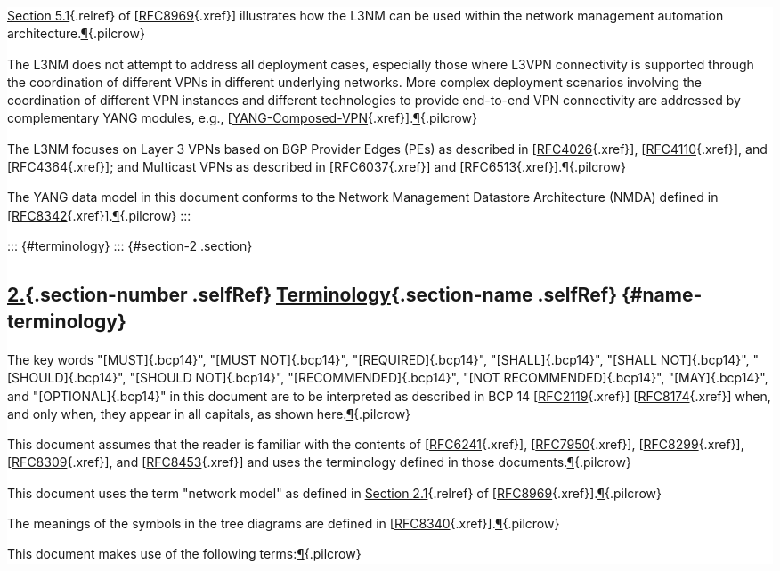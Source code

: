 [Section
5.1](https://www.rfc-editor.org/rfc/rfc8969#section-5.1){.relref} of
\[[RFC8969](#RFC8969){.xref}\] illustrates how the L3NM can be used
within the network management automation
architecture.[¶](#section-1-7){.pilcrow}

The L3NM does not attempt to address all deployment cases, especially
those where L3VPN connectivity is supported through the coordination of
different VPNs in different underlying networks. More complex deployment
scenarios involving the coordination of different VPN instances and
different technologies to provide end-to-end VPN connectivity are
addressed by complementary YANG modules, e.g.,
\[[YANG-Composed-VPN](#YANG-Composed-VPN){.xref}\].[¶](#section-1-8){.pilcrow}

The L3NM focuses on Layer 3 VPNs based on BGP Provider Edges (PEs) as
described in \[[RFC4026](#RFC4026){.xref}\],
\[[RFC4110](#RFC4110){.xref}\], and \[[RFC4364](#RFC4364){.xref}\]; and
Multicast VPNs as described in \[[RFC6037](#RFC6037){.xref}\] and
\[[RFC6513](#RFC6513){.xref}\].[¶](#section-1-9){.pilcrow}

The YANG data model in this document conforms to the Network Management
Datastore Architecture (NMDA) defined in
\[[RFC8342](#RFC8342){.xref}\].[¶](#section-1-10){.pilcrow}
:::

::: {#terminology}
::: {#section-2 .section}
## [2.](#section-2){.section-number .selfRef} [Terminology](#name-terminology){.section-name .selfRef} {#name-terminology}

The key words \"[MUST]{.bcp14}\", \"[MUST NOT]{.bcp14}\",
\"[REQUIRED]{.bcp14}\", \"[SHALL]{.bcp14}\", \"[SHALL NOT]{.bcp14}\",
\"[SHOULD]{.bcp14}\", \"[SHOULD NOT]{.bcp14}\",
\"[RECOMMENDED]{.bcp14}\", \"[NOT RECOMMENDED]{.bcp14}\",
\"[MAY]{.bcp14}\", and \"[OPTIONAL]{.bcp14}\" in this document are to be
interpreted as described in BCP 14 \[[RFC2119](#RFC2119){.xref}\]
\[[RFC8174](#RFC8174){.xref}\] when, and only when, they appear in all
capitals, as shown here.[¶](#section-2-1){.pilcrow}

This document assumes that the reader is familiar with the contents of
\[[RFC6241](#RFC6241){.xref}\], \[[RFC7950](#RFC7950){.xref}\],
\[[RFC8299](#RFC8299){.xref}\], \[[RFC8309](#RFC8309){.xref}\], and
\[[RFC8453](#RFC8453){.xref}\] and uses the terminology defined in those
documents.[¶](#section-2-2){.pilcrow}

This document uses the term \"network model\" as defined in [Section
2.1](https://www.rfc-editor.org/rfc/rfc8969#section-2.1){.relref} of
\[[RFC8969](#RFC8969){.xref}\].[¶](#section-2-3){.pilcrow}

The meanings of the symbols in the tree diagrams are defined in
\[[RFC8340](#RFC8340){.xref}\].[¶](#section-2-4){.pilcrow}

This document makes use of the following
terms:[¶](#section-2-5){.pilcrow}
